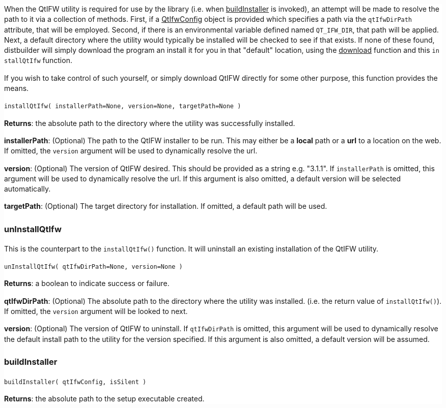 When the QtIFW utility is required for use by the library 
(i.e. when [buildInstaller](#buildinstaller) is invoked), 
an attempt will be made to resolve the path to it via a collection 
of methods.  First, if a [QtIfwConfig](ConfigClasses.md#qtifwconfig) object is provided
which specifies a path via the `qtIfwDirPath` attribute, that will be 
employed.  Second, if there is an environmental variable defined named
`QT_IFW_DIR`, that path will be applied.  Next, a default directory 
where the utility would typically be installed will be checked to see if
that exists.  If none of these found, distbuilder will simply download 
the program an install it for you in that "default" location, 
using the [download](#download) function and this `installQtIfw` function. 

If you wish to take control of such yourself, or simply download QtIFW
directly for some other purpose, this function provides the means.   
 
    installQtIfw( installerPath=None, version=None, targetPath=None )

**Returns**: the absolute path to the directory where the utility was 
successfully installed.

**installerPath**: (Optional) The path to the QtIFW installer to be run. 
This may either be a **local** path or a **url** to a location on the web.
If omitted, the `version` argument will be used to dynamically resolve
the url.

**version**: (Optional) The version of QtIFW desired.  This should be provided
as a string e.g. "3.1.1".  If `installerPath` is omitted, this argument 
will be used to dynamically resolve the url.  If this argument is also omitted,
a default version will be selected automatically.

**targetPath**: (Optional) The target directory for installation.  If omitted,
a default path will be used. 
    
### unInstallQtIfw        

This is the counterpart to the `installQtIfw()` function.  It will uninstall
an existing installation of the QtIFW utility.

	unInstallQtIfw( qtIfwDirPath=None, version=None )
 
**Returns**: a boolean to indicate success or failure.

**qtIfwDirPath**: (Optional) The absolute path to the directory where the 
utility was installed. (i.e. the return value of `installQtIfw()`).  If omitted,
the `version` argument will be looked to next.

**version**:  (Optional) The version of QtIFW to uninstall. If `qtIfwDirPath` is 
omitted, this argument will be used to dynamically resolve the default install path
to the utility for the version specified.  If this argument is also omitted,
a default version will be assumed.
 
### buildInstaller

	buildInstaller( qtIfwConfig, isSilent )

**Returns**: the absolute path to the setup executable created.  
